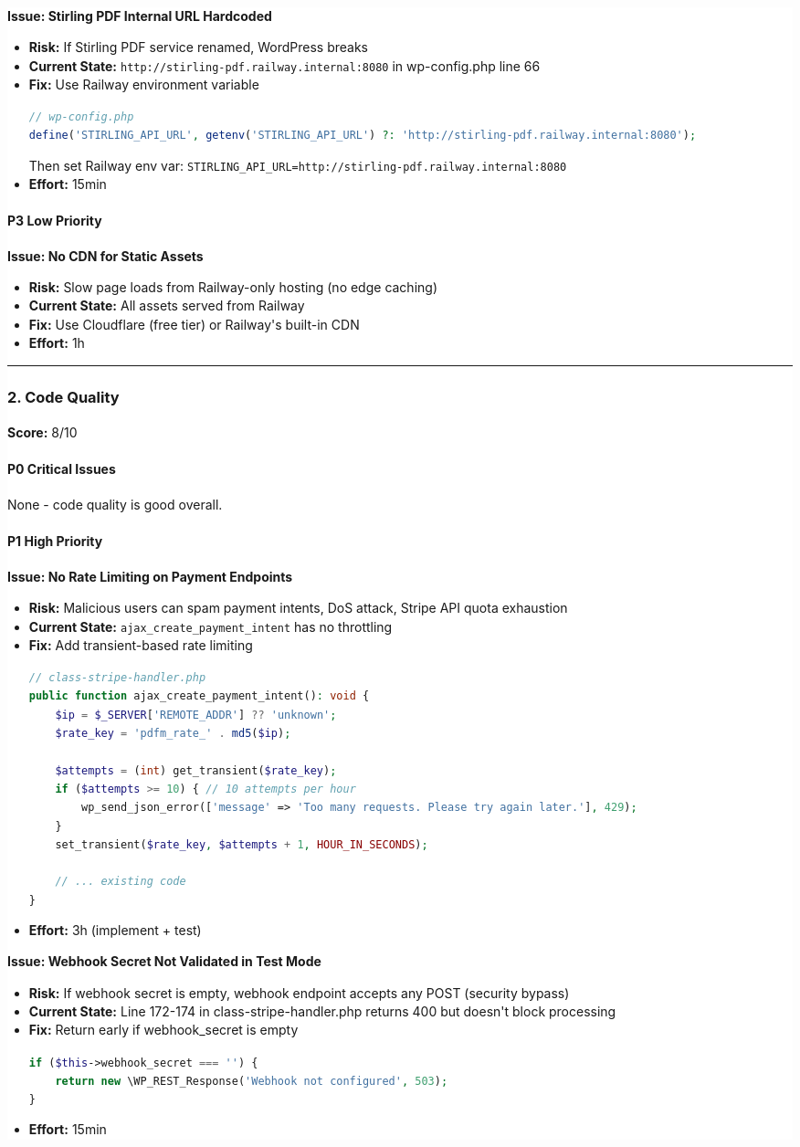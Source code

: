 **Issue: Stirling PDF Internal URL Hardcoded**
- **Risk:** If Stirling PDF service renamed, WordPress breaks
- **Current State:** `http://stirling-pdf.railway.internal:8080` in wp-config.php line 66
- **Fix:** Use Railway environment variable
  ```php
  // wp-config.php
  define('STIRLING_API_URL', getenv('STIRLING_API_URL') ?: 'http://stirling-pdf.railway.internal:8080');
  ```
  Then set Railway env var: `STIRLING_API_URL=http://stirling-pdf.railway.internal:8080`
- **Effort:** 15min

#### P3 Low Priority

**Issue: No CDN for Static Assets**
- **Risk:** Slow page loads from Railway-only hosting (no edge caching)
- **Current State:** All assets served from Railway
- **Fix:** Use Cloudflare (free tier) or Railway's built-in CDN
- **Effort:** 1h

---

### 2. Code Quality
**Score:** 8/10

#### P0 Critical Issues

None - code quality is good overall.

#### P1 High Priority

**Issue: No Rate Limiting on Payment Endpoints**
- **Risk:** Malicious users can spam payment intents, DoS attack, Stripe API quota exhaustion
- **Current State:** `ajax_create_payment_intent` has no throttling
- **Fix:** Add transient-based rate limiting
  ```php
  // class-stripe-handler.php
  public function ajax_create_payment_intent(): void {
      $ip = $_SERVER['REMOTE_ADDR'] ?? 'unknown';
      $rate_key = 'pdfm_rate_' . md5($ip);

      $attempts = (int) get_transient($rate_key);
      if ($attempts >= 10) { // 10 attempts per hour
          wp_send_json_error(['message' => 'Too many requests. Please try again later.'], 429);
      }
      set_transient($rate_key, $attempts + 1, HOUR_IN_SECONDS);

      // ... existing code
  }
  ```
- **Effort:** 3h (implement + test)

**Issue: Webhook Secret Not Validated in Test Mode**
- **Risk:** If webhook secret is empty, webhook endpoint accepts any POST (security bypass)
- **Current State:** Line 172-174 in class-stripe-handler.php returns 400 but doesn't block processing
- **Fix:** Return early if webhook_secret is empty
  ```php
  if ($this->webhook_secret === '') {
      return new \WP_REST_Response('Webhook not configured', 503);
  }
  ```
- **Effort:** 15min
